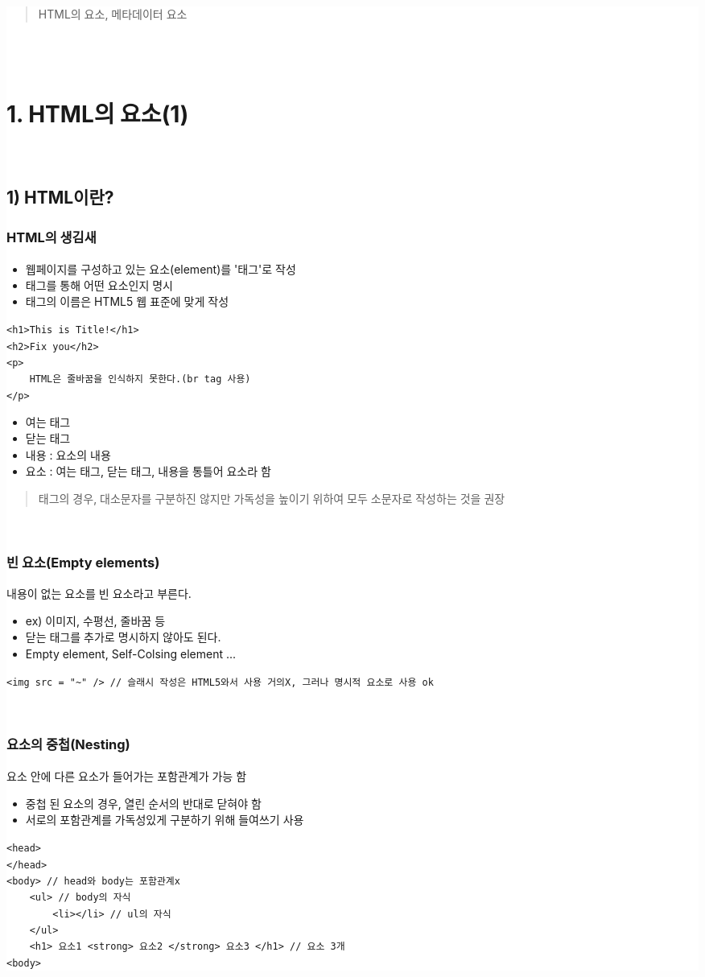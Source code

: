 > HTML의 요소, 메타데이터 요소

<br>
<br>

# 1. HTML의 요소(1)

<br>

## 1) HTML이란?
### HTML의 생김새
- 웹페이지를 구성하고 있는 요소(element)를 '태그'로 작성
- 태그를 통해 어떤 요소인지 명시
- 태그의 이름은 HTML5 웹 표준에 맞게 작성
```
<h1>This is Title!</h1>
<h2>Fix you</h2>
<p>
	HTML은 줄바꿈을 인식하지 못한다.(br tag 사용)
</p>
```
- 여는 태그
- 닫는 태그
- 내용 : 요소의 내용
- 요소 : 여는 태그, 닫는 태그, 내용을 통틀어 요소라 함
> 태그의 경우, 대소문자를 구분하진 않지만 가독성을 높이기 위하여 모두 소문자로 작성하는 것을 권장

<br>

### 빈 요소(Empty elements)
내용이 없는 요소를 빈 요소라고 부른다.
- ex) 이미지, 수평선, 줄바꿈 등
- 닫는 태그를 추가로 명시하지 않아도 된다.
- Empty element, Self-Colsing element ...
```
<img src = "~" /> // 슬래시 작성은 HTML5와서 사용 거의X, 그러나 명시적 요소로 사용 ok
```

<br>

### 요소의 중첩(Nesting)
요소 안에 다른 요소가 들어가는 포함관계가 가능 함
- 중첩 된 요소의 경우, 열린 순서의 반대로 닫혀야 함
- 서로의 포함관계를 가독성있게 구분하기 위해 들여쓰기 사용
```
<head>
</head>
<body> // head와 body는 포함관계x
	<ul> // body의 자식
		<li></li> // ul의 자식
	</ul>
	<h1> 요소1 <strong> 요소2 </strong> 요소3 </h1> // 요소 3개
<body>
```
